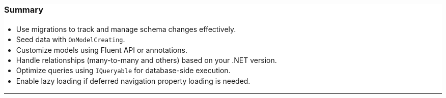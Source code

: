 ### Summary
- Use migrations to track and manage schema changes effectively.
- Seed data with `OnModelCreating`.
- Customize models using Fluent API or annotations.
- Handle relationships (many-to-many and others) based on your .NET version.
- Optimize queries using `IQueryable` for database-side execution.
- Enable lazy loading if deferred navigation property loading is needed.

---

